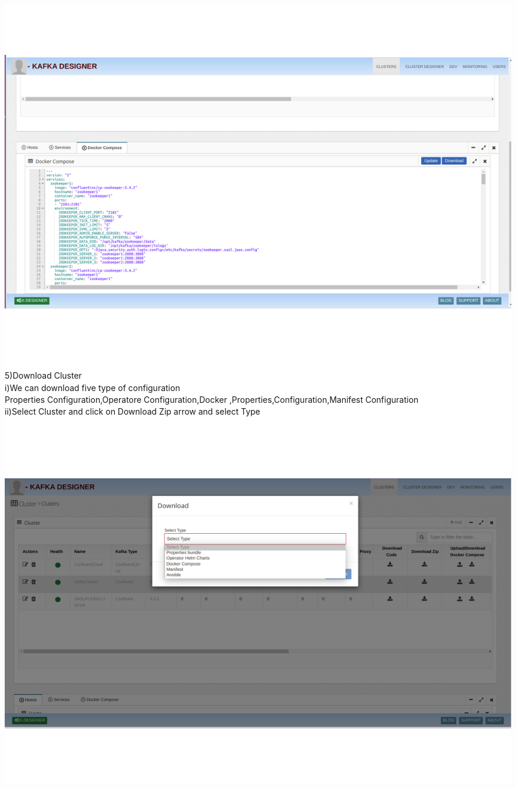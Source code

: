   <img src="docker.png" width="1000" height="600">
   
   5)Download Cluster<br />
     i)We can download five type of configuration<br />
      Properties Configuration,Operatore Configuration,Docker ,Properties,Configuration,Manifest Configuration<br />
     ii)Select Cluster and click on Download Zip arrow and select Type<br />
     
   <img src="download.png" width="1000" height="600">
   
